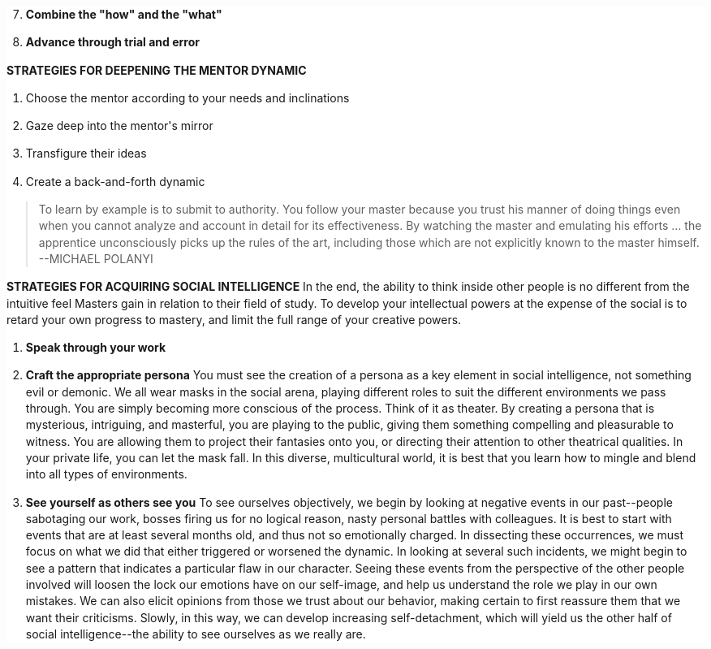   7. **Combine the "how" and the "what"**


	
  8. **Advance through trial and error**



**STRATEGIES FOR DEEPENING THE MENTOR DYNAMIC**



	
  1. Choose the mentor according to your needs and inclinations


	
  2. Gaze deep into the mentor's mirror


	
  3. Transfigure their ideas


	
  4. Create a back-and-forth dynamic


 


<blockquote>To learn by example is to submit to authority. You follow your master because you trust his manner of doing things even when you cannot analyze and account in detail for its effectiveness. By watching the master and emulating his efforts … the apprentice unconsciously picks up the rules of the art, including those which are not explicitly known to the master himself.
--MICHAEL POLANYI</blockquote>



**STRATEGIES FOR ACQUIRING SOCIAL INTELLIGENCE**
In the end, the ability to think inside other people is no different from the intuitive feel Masters gain in relation to their field of study. To develop your intellectual powers at the expense of the social is to retard your own progress to mastery, and limit the full range of your creative powers.



	
  1. **Speak through your work**


	
  2. **Craft the appropriate persona**
You must see the creation of a persona as a key element in social intelligence, not something evil or demonic. We all wear masks in the social arena, playing different roles to suit the different environments we pass through. You are simply becoming more conscious of the process. Think of it as theater. By creating a persona that is mysterious, intriguing, and masterful, you are playing to the public, giving them something compelling and pleasurable to witness. You are allowing them to project their fantasies onto you, or directing their attention to other theatrical qualities. In your private life, you can let the mask fall. In this diverse, multicultural world, it is best that you learn how to mingle and blend into all types of environments.


	
  3. **See yourself as others see you**
To see ourselves objectively, we begin by looking at negative events in our past--people sabotaging our work, bosses firing us for no logical reason, nasty personal battles with colleagues. It is best to start with events that are at least several months old, and thus not so emotionally charged. In dissecting these occurrences, we must focus on what we did that either triggered or worsened the dynamic. In looking at several such incidents, we might begin to see a pattern that indicates a particular flaw in our character. Seeing these events from the perspective of the other people involved will loosen the lock our emotions have on our self-image, and help us understand the role we play in our own mistakes. We can also elicit opinions from those we trust about our behavior, making certain to first reassure them that we want their criticisms. Slowly, in this way, we can develop increasing self-detachment, which will yield us the other half of social intelligence--the ability to see ourselves as we really are.
